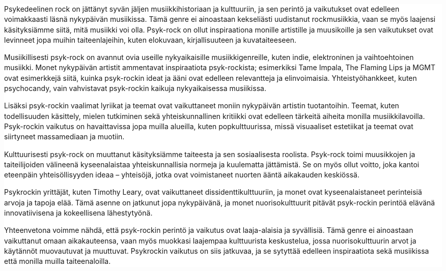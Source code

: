 
Psykedeelinen rock on jättänyt syvän jäljen musiikkihistoriaan ja kulttuuriin, ja sen perintö ja vaikutukset ovat edelleen voimakkaasti läsnä nykypäivän musiikissa. Tämä genre ei ainoastaan kekseliästi uudistanut rockmusiikkia, vaan se myös laajensi käsityksiämme siitä, mitä musiikki voi olla. Psyk-rock on ollut inspiraationa monille artistille ja muusikoille ja sen vaikutukset ovat levinneet jopa muihin taiteenlajeihin, kuten elokuvaan, kirjallisuuteen ja kuvataiteeseen.

Musiikillisesti psyk-rock on avannut ovia useille nykyaikaisille musiikkigenreille, kuten indie, elektroninen ja vaihtoehtoinen musiikki. Monet nykypäivän artistit ammentavat inspiraatiota psyk-rockista; esimerkiksi Tame Impala, The Flaming Lips ja MGMT ovat esimerkkejä siitä, kuinka psyk-rockin ideat ja ääni ovat edelleen relevantteja ja elinvoimaisia. Yhteistyöhankkeet, kuten psychocandy, vain vahvistavat psyk-rockin kaikuja nykyaikaisessa musiikissa.

Lisäksi psyk-rockin vaalimat lyriikat ja teemat ovat vaikuttaneet moniin nykypäivän artistin tuotantoihin. Teemat, kuten todellisuuden käsittely, mielen tutkiminen sekä yhteiskunnallinen kritiikki ovat edelleen tärkeitä aiheita monilla musiikkilavoilla. Psyk-rockin vaikutus on havaittavissa jopa muilla alueilla, kuten popkulttuurissa, missä visuaaliset estetiikat ja teemat ovat siirtyneet massamediaan ja muotiin.

Kulttuurisesti psyk-rock on muuttanut käsityksiämme taiteesta ja sen sosiaalisesta roolista. Psyk-rock toimi muusikkojen ja taiteilijoiden välineenä kyseenalaistaa yhteiskunnallisia normeja ja kuulematta jättämistä. Se on myös ollut voitto, joka kantoi eteenpäin yhteisöllisyyden ideaa – yhteisöjä, jotka ovat voimistaneet nuorten ääntä aikakauden keskiössä.

Psykrockin yrittäjät, kuten Timothy Leary, ovat vaikuttaneet dissidenttikulttuuriin, ja monet ovat kyseenalaistaneet perinteisiä arvoja ja tapoja elää. Tämä asenne on jatkunut jopa nykypäivänä, ja monet nuorisokulttuurit pitävät psyk-rockin perintöä elävänä innovatiivisena ja kokeellisena lähestytyönä.

Yhteenvetona voimme nähdä, että psyk-rockin perintö ja vaikutus ovat laaja-alaisia ja syvällisiä. Tämä genre ei ainoastaan vaikuttanut omaan aikakauteensa, vaan myös muokkasi laajempaa kulttuurista keskustelua, jossa nuorisokulttuurin arvot ja käytännöt muovautuvat ja muuttuvat. Psykrockin vaikutus on siis jatkuvaa, ja se sytyttää edelleen inspiraatiota sekä musiikissa että monilla muilla taiteenaloilla.
